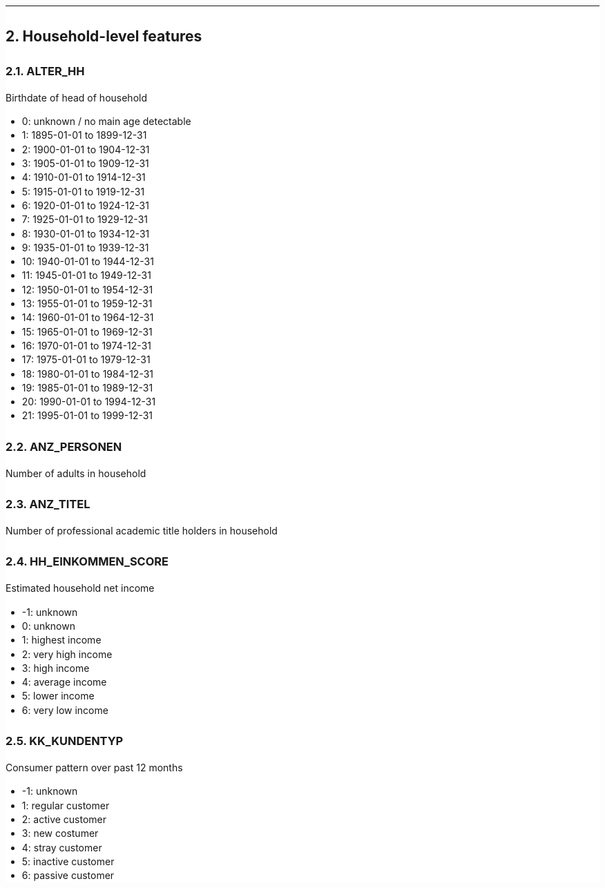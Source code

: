 -----

## 2. Household-level features

### 2.1. ALTER_HH
Birthdate of head of household
-  0: unknown / no main age detectable
-  1: 1895-01-01 to 1899-12-31
-  2: 1900-01-01 to 1904-12-31
-  3: 1905-01-01 to 1909-12-31
-  4: 1910-01-01 to 1914-12-31
-  5: 1915-01-01 to 1919-12-31
-  6: 1920-01-01 to 1924-12-31
-  7: 1925-01-01 to 1929-12-31
-  8: 1930-01-01 to 1934-12-31
-  9: 1935-01-01 to 1939-12-31
- 10: 1940-01-01 to 1944-12-31
- 11: 1945-01-01 to 1949-12-31
- 12: 1950-01-01 to 1954-12-31
- 13: 1955-01-01 to 1959-12-31
- 14: 1960-01-01 to 1964-12-31
- 15: 1965-01-01 to 1969-12-31
- 16: 1970-01-01 to 1974-12-31
- 17: 1975-01-01 to 1979-12-31
- 18: 1980-01-01 to 1984-12-31
- 19: 1985-01-01 to 1989-12-31
- 20: 1990-01-01 to 1994-12-31
- 21: 1995-01-01 to 1999-12-31

### 2.2. ANZ_PERSONEN
Number of adults in household

### 2.3. ANZ_TITEL
Number of professional academic title holders in household

### 2.4. HH_EINKOMMEN_SCORE
Estimated household net income
- -1: unknown
-  0: unknown
-  1: highest income
-  2: very high income
-  3: high income
-  4: average income
-  5: lower income
-  6: very low income

### 2.5. KK_KUNDENTYP
Consumer pattern over past 12 months
- -1: unknown
-  1: regular customer
-  2: active customer
-  3: new costumer
-  4: stray customer
-  5: inactive customer
-  6: passive customer
